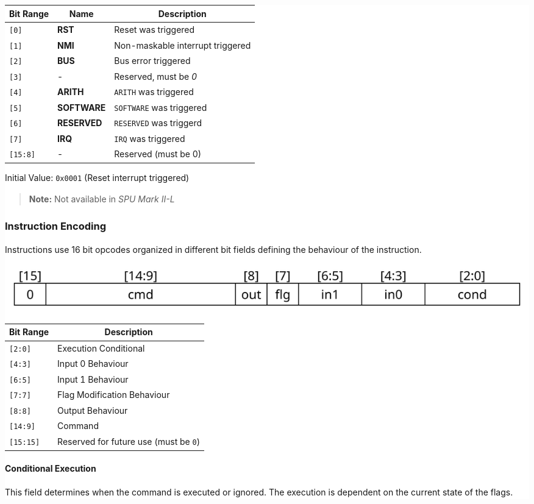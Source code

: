 | Bit Range | Name         | Description                             |
| --------- | ------------ | --------------------------------------- |
| `[0]`     | **RST**      | Reset was triggered                     |
| `[1]`     | **NMI**      | Non-maskable interrupt triggered        |
| `[2]`     | **BUS**      | Bus error triggered                     |
| `[3]`     | -            | Reserved, must be *0*                   |
| `[4]`     | **ARITH**    | `ARITH` was triggered                   |
| `[5]`     | **SOFTWARE** | `SOFTWARE` was triggered                |
| `[6]`     | **RESERVED** | `RESERVED` was triggerd                 |
| `[7]`     | **IRQ**      | `IRQ` was triggered                     |
| `[15:8]`  | -            | Reserved (must be 0)                    |

Initial Value: `0x0001` (Reset interrupt triggered)

> **Note:** Not available in *SPU Mark II-L*

### Instruction Encoding

Instructions use 16 bit opcodes organized in different bit fields defining the behaviour of the instruction.

![instruction bitfield diagram](../figures/instruction.svg)

| Bit Range | Description                           |
| --------- | ------------------------------------- |
| `[2:0]`   | Execution Conditional                 |
| `[4:3]`   | Input 0 Behaviour                     |
| `[6:5]`   | Input 1 Behaviour                     |
| `[7:7]`   | Flag Modification Behaviour           |
| `[8:8]`   | Output Behaviour                      |
| `[14:9]`  | Command                               |
| `[15:15]` | Reserved for future use (must be `0`) |

#### Conditional Execution

This field determines when the command is executed or ignored. The execution is dependent on the current state of the flags.
